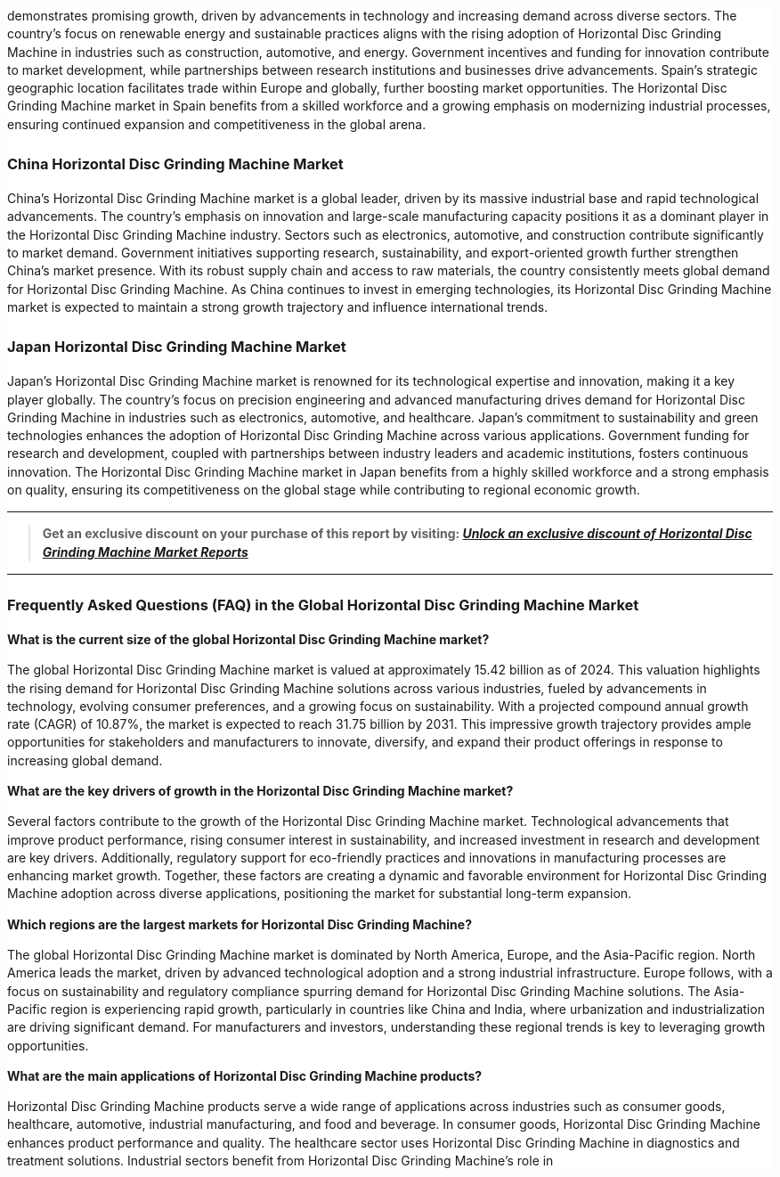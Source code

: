 demonstrates promising growth, driven by advancements in technology and increasing demand across diverse sectors. The country&rsquo;s focus on renewable energy and sustainable practices aligns with the rising adoption of Horizontal Disc Grinding Machine in industries such as construction, automotive, and energy. Government incentives and funding for innovation contribute to market development, while partnerships between research institutions and businesses drive advancements. Spain&rsquo;s strategic geographic location facilitates trade within Europe and globally, further boosting market opportunities. The Horizontal Disc Grinding Machine market in Spain benefits from a skilled workforce and a growing emphasis on modernizing industrial processes, ensuring continued expansion and competitiveness in the global arena.</p><h3>China Horizontal Disc Grinding Machine Market</h3><p>China&rsquo;s Horizontal Disc Grinding Machine market is a global leader, driven by its massive industrial base and rapid technological advancements. The country&rsquo;s emphasis on innovation and large-scale manufacturing capacity positions it as a dominant player in the Horizontal Disc Grinding Machine industry. Sectors such as electronics, automotive, and construction contribute significantly to market demand. Government initiatives supporting research, sustainability, and export-oriented growth further strengthen China&rsquo;s market presence. With its robust supply chain and access to raw materials, the country consistently meets global demand for Horizontal Disc Grinding Machine. As China continues to invest in emerging technologies, its Horizontal Disc Grinding Machine market is expected to maintain a strong growth trajectory and influence international trends.</p><h3>Japan Horizontal Disc Grinding Machine Market</h3><p>Japan&rsquo;s Horizontal Disc Grinding Machine market is renowned for its technological expertise and innovation, making it a key player globally. The country&rsquo;s focus on precision engineering and advanced manufacturing drives demand for Horizontal Disc Grinding Machine in industries such as electronics, automotive, and healthcare. Japan&rsquo;s commitment to sustainability and green technologies enhances the adoption of Horizontal Disc Grinding Machine across various applications. Government funding for research and development, coupled with partnerships between industry leaders and academic institutions, fosters continuous innovation. The Horizontal Disc Grinding Machine market in Japan benefits from a highly skilled workforce and a strong emphasis on quality, ensuring its competitiveness on the global stage while contributing to regional economic growth.</p><hr /><blockquote><p><strong>Get an exclusive discount on your purchase of this report by visiting: <em><a href="://marketresearchpulse.com/ask-for-discount/69407?utm_source=Github&amp;utm_medium=0111">Unlock an exclusive discount of Horizontal Disc Grinding Machine Market Reports</a></em>&nbsp;</strong></p></blockquote><hr /><h3>Frequently Asked Questions (FAQ) in the Global Horizontal Disc Grinding Machine Market</h3><p><strong>What is the current size of the global Horizontal Disc Grinding Machine market?</strong></p><p>The global Horizontal Disc Grinding Machine market is valued at approximately 15.42 billion as of 2024. This valuation highlights the rising demand for Horizontal Disc Grinding Machine solutions across various industries, fueled by advancements in technology, evolving consumer preferences, and a growing focus on sustainability. With a projected compound annual growth rate (CAGR) of 10.87%, the market is expected to reach 31.75 billion by 2031. This impressive growth trajectory provides ample opportunities for stakeholders and manufacturers to innovate, diversify, and expand their product offerings in response to increasing global demand.</p><p><strong>What are the key drivers of growth in the Horizontal Disc Grinding Machine market?</strong></p><p>Several factors contribute to the growth of the Horizontal Disc Grinding Machine market. Technological advancements that improve product performance, rising consumer interest in sustainability, and increased investment in research and development are key drivers. Additionally, regulatory support for eco-friendly practices and innovations in manufacturing processes are enhancing market growth. Together, these factors are creating a dynamic and favorable environment for Horizontal Disc Grinding Machine adoption across diverse applications, positioning the market for substantial long-term expansion.</p><p><strong>Which regions are the largest markets for Horizontal Disc Grinding Machine?</strong></p><p>The global Horizontal Disc Grinding Machine market is dominated by North America, Europe, and the Asia-Pacific region. North America leads the market, driven by advanced technological adoption and a strong industrial infrastructure. Europe follows, with a focus on sustainability and regulatory compliance spurring demand for Horizontal Disc Grinding Machine solutions. The Asia-Pacific region is experiencing rapid growth, particularly in countries like China and India, where urbanization and industrialization are driving significant demand. For manufacturers and investors, understanding these regional trends is key to leveraging growth opportunities.</p><p><strong>What are the main applications of Horizontal Disc Grinding Machine products?</strong></p><p>Horizontal Disc Grinding Machine products serve a wide range of applications across industries such as consumer goods, healthcare, automotive, industrial manufacturing, and food and beverage. In consumer goods, Horizontal Disc Grinding Machine enhances product performance and quality. The healthcare sector uses Horizontal Disc Grinding Machine in diagnostics and treatment solutions. Industrial sectors benefit from Horizontal Disc Grinding Machine&rsquo;s role in